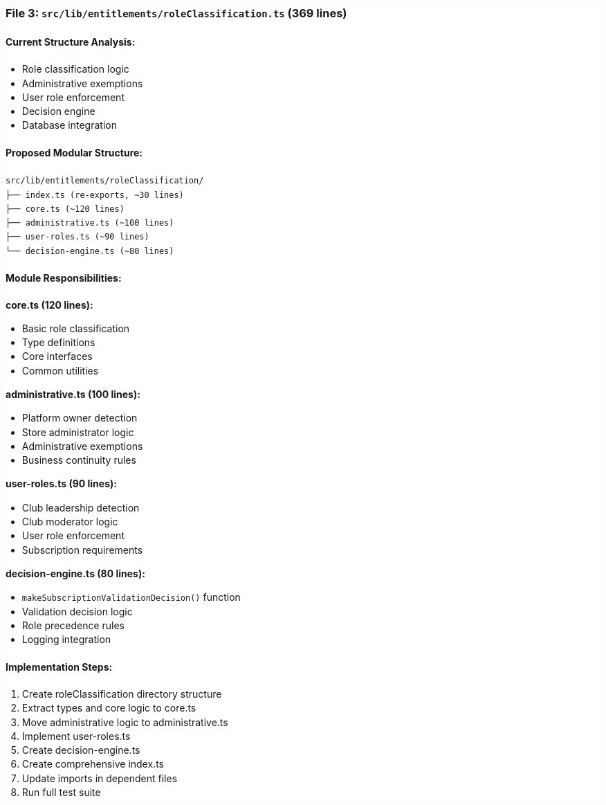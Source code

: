 ### **File 3: `src/lib/entitlements/roleClassification.ts` (369 lines)**

#### **Current Structure Analysis:**
- Role classification logic
- Administrative exemptions
- User role enforcement
- Decision engine
- Database integration

#### **Proposed Modular Structure:**
```
src/lib/entitlements/roleClassification/
├── index.ts (re-exports, ~30 lines)
├── core.ts (~120 lines)
├── administrative.ts (~100 lines)
├── user-roles.ts (~90 lines)
└── decision-engine.ts (~80 lines)
```

#### **Module Responsibilities:**

**core.ts (120 lines):**
- Basic role classification
- Type definitions
- Core interfaces
- Common utilities

**administrative.ts (100 lines):**
- Platform owner detection
- Store administrator logic
- Administrative exemptions
- Business continuity rules

**user-roles.ts (90 lines):**
- Club leadership detection
- Club moderator logic
- User role enforcement
- Subscription requirements

**decision-engine.ts (80 lines):**
- `makeSubscriptionValidationDecision()` function
- Validation decision logic
- Role precedence rules
- Logging integration

#### **Implementation Steps:**
1. Create roleClassification directory structure
2. Extract types and core logic to core.ts
3. Move administrative logic to administrative.ts
4. Implement user-roles.ts
5. Create decision-engine.ts
6. Create comprehensive index.ts
7. Update imports in dependent files
8. Run full test suite
